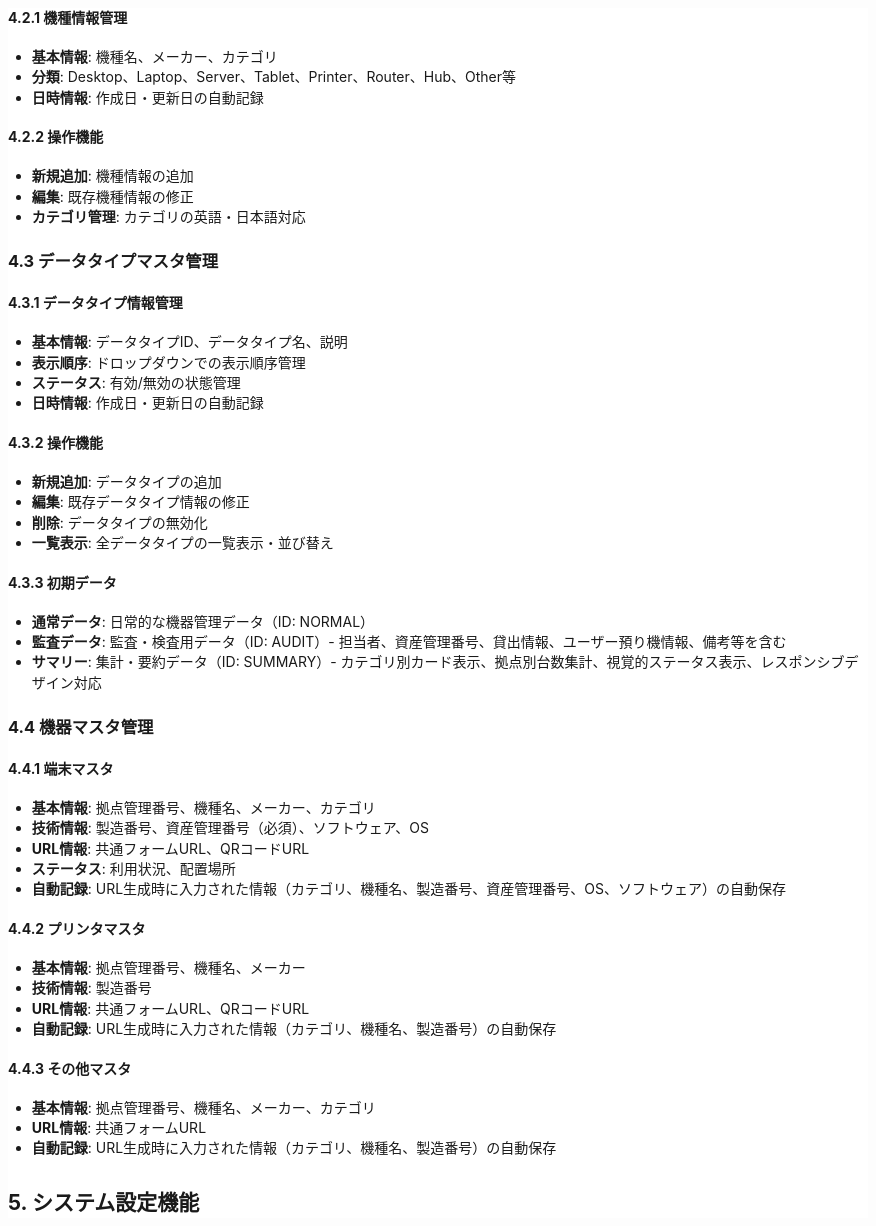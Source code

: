#### 4.2.1 機種情報管理
- **基本情報**: 機種名、メーカー、カテゴリ
- **分類**: Desktop、Laptop、Server、Tablet、Printer、Router、Hub、Other等
- **日時情報**: 作成日・更新日の自動記録

#### 4.2.2 操作機能
- **新規追加**: 機種情報の追加
- **編集**: 既存機種情報の修正
- **カテゴリ管理**: カテゴリの英語・日本語対応

### 4.3 データタイプマスタ管理

#### 4.3.1 データタイプ情報管理
- **基本情報**: データタイプID、データタイプ名、説明
- **表示順序**: ドロップダウンでの表示順序管理
- **ステータス**: 有効/無効の状態管理
- **日時情報**: 作成日・更新日の自動記録

#### 4.3.2 操作機能
- **新規追加**: データタイプの追加
- **編集**: 既存データタイプ情報の修正
- **削除**: データタイプの無効化
- **一覧表示**: 全データタイプの一覧表示・並び替え

#### 4.3.3 初期データ
- **通常データ**: 日常的な機器管理データ（ID: NORMAL）
- **監査データ**: 監査・検査用データ（ID: AUDIT）- 担当者、資産管理番号、貸出情報、ユーザー預り機情報、備考等を含む
- **サマリー**: 集計・要約データ（ID: SUMMARY）- カテゴリ別カード表示、拠点別台数集計、視覚的ステータス表示、レスポンシブデザイン対応

### 4.4 機器マスタ管理

#### 4.4.1 端末マスタ
- **基本情報**: 拠点管理番号、機種名、メーカー、カテゴリ
- **技術情報**: 製造番号、資産管理番号（必須）、ソフトウェア、OS
- **URL情報**: 共通フォームURL、QRコードURL
- **ステータス**: 利用状況、配置場所
- **自動記録**: URL生成時に入力された情報（カテゴリ、機種名、製造番号、資産管理番号、OS、ソフトウェア）の自動保存

#### 4.4.2 プリンタマスタ
- **基本情報**: 拠点管理番号、機種名、メーカー
- **技術情報**: 製造番号
- **URL情報**: 共通フォームURL、QRコードURL
- **自動記録**: URL生成時に入力された情報（カテゴリ、機種名、製造番号）の自動保存

#### 4.4.3 その他マスタ
- **基本情報**: 拠点管理番号、機種名、メーカー、カテゴリ
- **URL情報**: 共通フォームURL
- **自動記録**: URL生成時に入力された情報（カテゴリ、機種名、製造番号）の自動保存

## 5. システム設定機能
